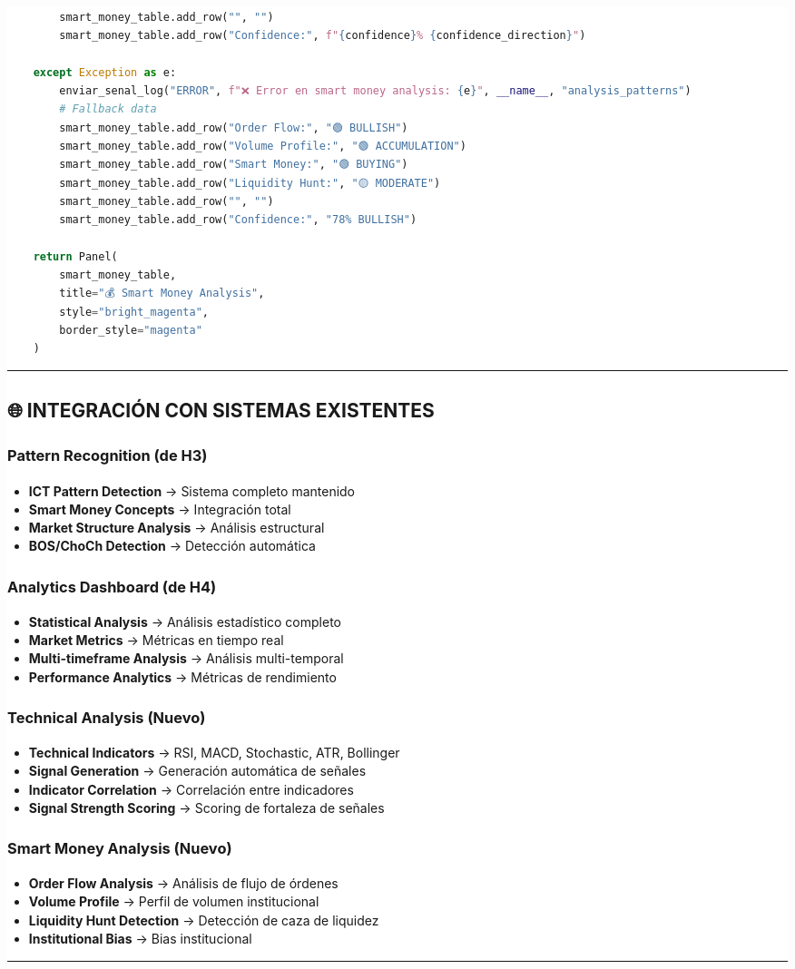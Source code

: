 ```python
        smart_money_table.add_row("", "")
        smart_money_table.add_row("Confidence:", f"{confidence}% {confidence_direction}")

    except Exception as e:
        enviar_senal_log("ERROR", f"❌ Error en smart money analysis: {e}", __name__, "analysis_patterns")
        # Fallback data
        smart_money_table.add_row("Order Flow:", "🟢 BULLISH")
        smart_money_table.add_row("Volume Profile:", "🟢 ACCUMULATION")
        smart_money_table.add_row("Smart Money:", "🟢 BUYING")
        smart_money_table.add_row("Liquidity Hunt:", "🟡 MODERATE")
        smart_money_table.add_row("", "")
        smart_money_table.add_row("Confidence:", "78% BULLISH")

    return Panel(
        smart_money_table,
        title="💰 Smart Money Analysis",
        style="bright_magenta",
        border_style="magenta"
    )
```

---

## 🌐 INTEGRACIÓN CON SISTEMAS EXISTENTES

### **Pattern Recognition (de H3)**
- **ICT Pattern Detection** → Sistema completo mantenido
- **Smart Money Concepts** → Integración total
- **Market Structure Analysis** → Análisis estructural
- **BOS/ChoCh Detection** → Detección automática

### **Analytics Dashboard (de H4)**
- **Statistical Analysis** → Análisis estadístico completo
- **Market Metrics** → Métricas en tiempo real
- **Multi-timeframe Analysis** → Análisis multi-temporal
- **Performance Analytics** → Métricas de rendimiento

### **Technical Analysis (Nuevo)**
- **Technical Indicators** → RSI, MACD, Stochastic, ATR, Bollinger
- **Signal Generation** → Generación automática de señales
- **Indicator Correlation** → Correlación entre indicadores
- **Signal Strength Scoring** → Scoring de fortaleza de señales

### **Smart Money Analysis (Nuevo)**
- **Order Flow Analysis** → Análisis de flujo de órdenes
- **Volume Profile** → Perfil de volumen institucional
- **Liquidity Hunt Detection** → Detección de caza de liquidez
- **Institutional Bias** → Bias institucional

---